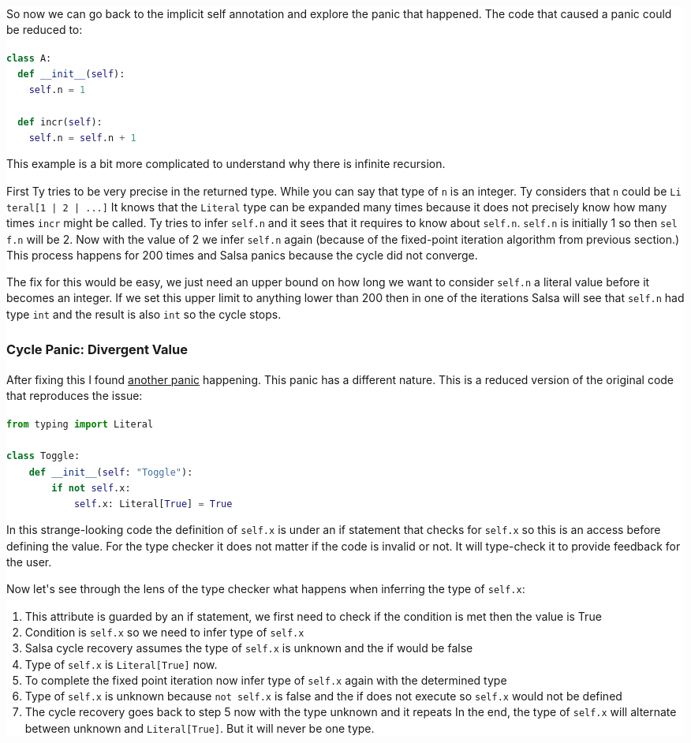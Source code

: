 So now we can go back to the implicit self annotation and explore the panic that happened.
The code that caused a panic could be reduced to:

```python
class A:
  def __init__(self):
    self.n = 1
    
  def incr(self):
    self.n = self.n + 1
```

This example is a bit more complicated to understand why there is infinite recursion.

First Ty tries to be very precise in the returned type.
While you can say that type of `n` is an integer.
Ty considers that `n` could be `Literal[1 | 2 | ...]` It knows that the `Literal` type can be expanded many times because it does not precisely know how many times `incr` might be called.
Ty tries to infer `self.n` and it sees that it requires to know about `self.n`.
`self.n` is initially 1 so then `self.n` will be 2. Now with the value of 2 we infer `self.n` again (because of the fixed-point iteration algorithm from previous section.)
This process happens for 200 times and Salsa panics because the cycle did not converge.

The fix for this would be easy, we just need an upper bound on how long we want to consider `self.n` a literal value before it becomes an integer.
If we set this upper limit to anything lower than 200 then in one of the iterations Salsa will see that `self.n` had type `int` and the result is also `int` so the cycle stops.

### Cycle Panic: Divergent Value

After fixing this I found [another panic](https://github.com/astral-sh/ty/issues/692) happening. This panic has a different nature.
This is a reduced version of the original code that reproduces the issue:

```python
from typing import Literal

class Toggle:
    def __init__(self: "Toggle"):
        if not self.x:
            self.x: Literal[True] = True
```

In this strange-looking code the definition of `self.x` is under an if statement that checks for `self.x` so this is an access before defining the value.
For the type checker it does not matter if the code is invalid or not. It will type-check it to provide feedback for the user.

Now let's see through the lens of the type checker what happens when inferring the type of `self.x`:

1. This attribute is guarded by an if statement, we first need to check if the condition is met then the value is True
2. Condition is `self.x` so we need to infer type of `self.x`
3. Salsa cycle recovery assumes the type of `self.x` is unknown and the if would be false
4. Type of `self.x` is `Literal[True]` now.
5. To complete the fixed point iteration now infer type of `self.x` again with the determined type
6. Type of `self.x` is unknown because `not self.x` is false and the if does not execute so `self.x` would not be defined
7. The cycle recovery goes back to step 5 now with the type unknown and it repeats
In the end, the type of `self.x` will alternate between unknown and `Literal[True]`.
But it will never be one type.
